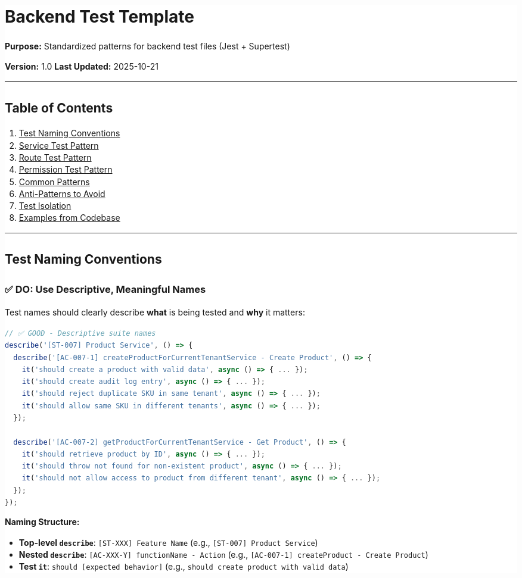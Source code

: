 # Backend Test Template

**Purpose:** Standardized patterns for backend test files (Jest + Supertest)

**Version:** 1.0
**Last Updated:** 2025-10-21

---

## Table of Contents

1. [Test Naming Conventions](#test-naming-conventions)
2. [Service Test Pattern](#service-test-pattern)
3. [Route Test Pattern](#route-test-pattern)
4. [Permission Test Pattern](#permission-test-pattern)
5. [Common Patterns](#common-patterns)
6. [Anti-Patterns to Avoid](#anti-patterns-to-avoid)
7. [Test Isolation](#test-isolation)
8. [Examples from Codebase](#examples-from-codebase)

---

## Test Naming Conventions

### ✅ DO: Use Descriptive, Meaningful Names

Test names should clearly describe **what** is being tested and **why** it matters:

```typescript
// ✅ GOOD - Descriptive suite names
describe('[ST-007] Product Service', () => {
  describe('[AC-007-1] createProductForCurrentTenantService - Create Product', () => {
    it('should create a product with valid data', async () => { ... });
    it('should create audit log entry', async () => { ... });
    it('should reject duplicate SKU in same tenant', async () => { ... });
    it('should allow same SKU in different tenants', async () => { ... });
  });

  describe('[AC-007-2] getProductForCurrentTenantService - Get Product', () => {
    it('should retrieve product by ID', async () => { ... });
    it('should throw not found for non-existent product', async () => { ... });
    it('should not allow access to product from different tenant', async () => { ... });
  });
});
```

**Naming Structure:**
- **Top-level `describe`**: `[ST-XXX] Feature Name` (e.g., `[ST-007] Product Service`)
- **Nested `describe`**: `[AC-XXX-Y] functionName - Action` (e.g., `[AC-007-1] createProduct - Create Product`)
- **Test `it`**: `should [expected behavior]` (e.g., `should create product with valid data`)
